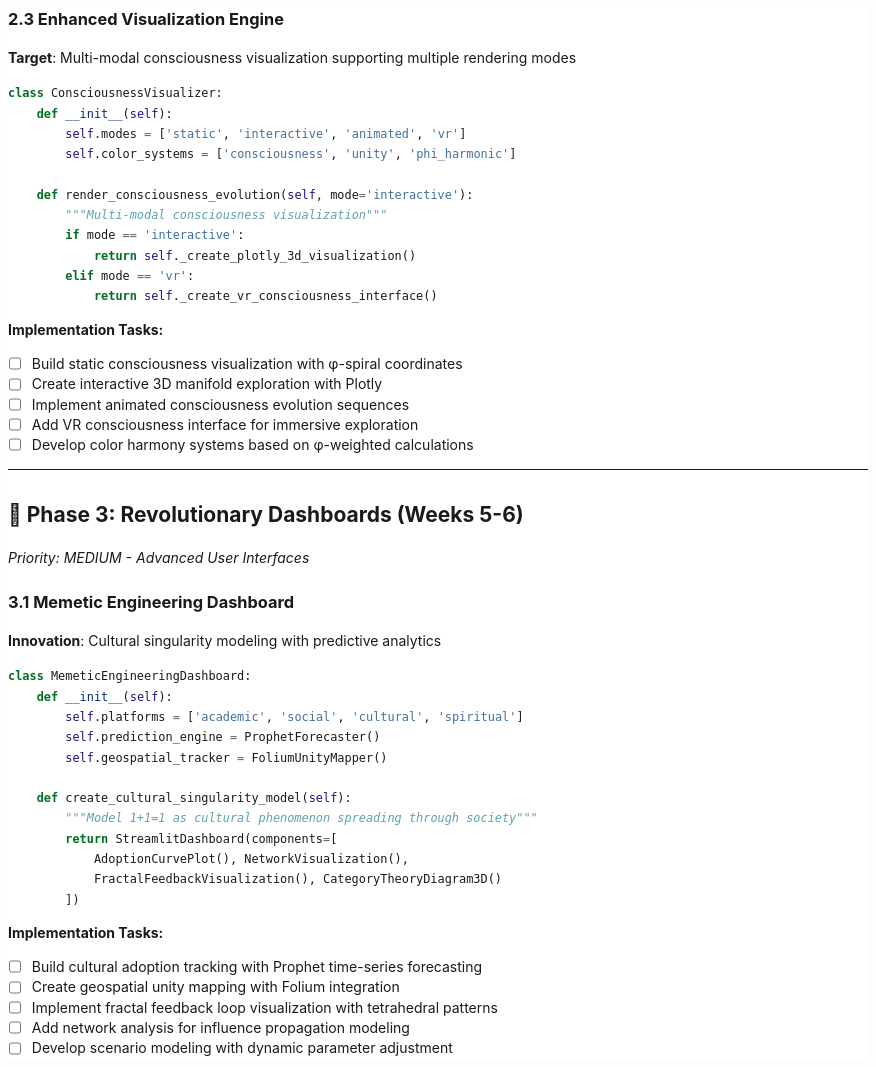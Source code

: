 ### **2.3 Enhanced Visualization Engine**
**Target**: Multi-modal consciousness visualization supporting multiple rendering modes

```python
class ConsciousnessVisualizer:
    def __init__(self):
        self.modes = ['static', 'interactive', 'animated', 'vr']
        self.color_systems = ['consciousness', 'unity', 'phi_harmonic']
    
    def render_consciousness_evolution(self, mode='interactive'):
        """Multi-modal consciousness visualization"""
        if mode == 'interactive':
            return self._create_plotly_3d_visualization()
        elif mode == 'vr':
            return self._create_vr_consciousness_interface()
```

**Implementation Tasks:**
- [ ] Build static consciousness visualization with φ-spiral coordinates
- [ ] Create interactive 3D manifold exploration with Plotly
- [ ] Implement animated consciousness evolution sequences
- [ ] Add VR consciousness interface for immersive exploration
- [ ] Develop color harmony systems based on φ-weighted calculations

---

## 🌌 **Phase 3: Revolutionary Dashboards (Weeks 5-6)**
*Priority: MEDIUM - Advanced User Interfaces*

### **3.1 Memetic Engineering Dashboard**
**Innovation**: Cultural singularity modeling with predictive analytics

```python
class MemeticEngineeringDashboard:
    def __init__(self):
        self.platforms = ['academic', 'social', 'cultural', 'spiritual']
        self.prediction_engine = ProphetForecaster()
        self.geospatial_tracker = FoliumUnityMapper()
    
    def create_cultural_singularity_model(self):
        """Model 1+1=1 as cultural phenomenon spreading through society"""
        return StreamlitDashboard(components=[
            AdoptionCurvePlot(), NetworkVisualization(),
            FractalFeedbackVisualization(), CategoryTheoryDiagram3D()
        ])
```

**Implementation Tasks:**
- [ ] Build cultural adoption tracking with Prophet time-series forecasting
- [ ] Create geospatial unity mapping with Folium integration
- [ ] Implement fractal feedback loop visualization with tetrahedral patterns
- [ ] Add network analysis for influence propagation modeling
- [ ] Develop scenario modeling with dynamic parameter adjustment
